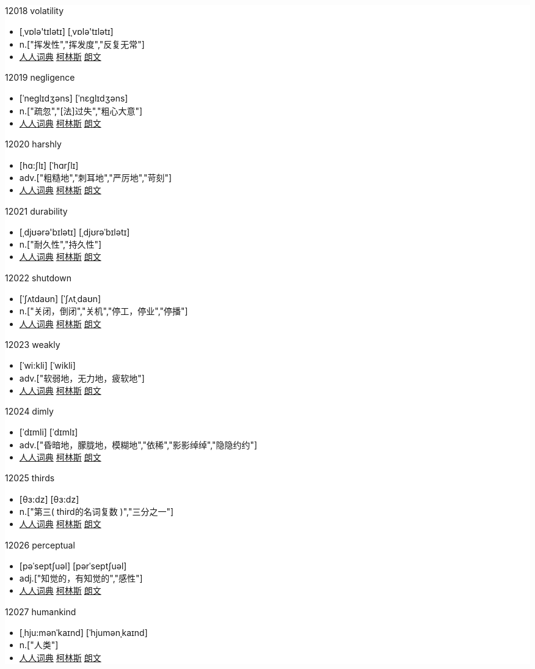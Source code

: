 12018 volatility 
- [ˌvɒlə'tɪlətɪ]  [ˌvɒlə'tɪlətɪ] 
- n.["挥发性","挥发度","反复无常"]   
- [人人词典](https://www.91dict.com/words?w=volatility) [柯林斯](https://www.collinsdictionary.com/zh/dictionary/english/volatility) [朗文](https://www.ldoceonline.com/dictionary/volatility) 

12019 negligence 
- [ˈneglɪdʒəns]  [ˈnɛɡlɪdʒəns] 
- n.["疏忽","[法]过失","粗心大意"]   
- [人人词典](https://www.91dict.com/words?w=negligence) [柯林斯](https://www.collinsdictionary.com/zh/dictionary/english/negligence) [朗文](https://www.ldoceonline.com/dictionary/negligence) 

12020 harshly 
- [hɑ:ʃlɪ]  [ˈhɑrʃlɪ] 
- adv.["粗糙地","刺耳地","严厉地","苛刻"]   
- [人人词典](https://www.91dict.com/words?w=harshly) [柯林斯](https://www.collinsdictionary.com/zh/dictionary/english/harshly) [朗文](https://www.ldoceonline.com/dictionary/harshly) 

12021 durability 
- [ˌdjʊərə'bɪlətɪ]  [ˌdjʊrəˈbɪlətɪ] 
- n.["耐久性","持久性"]   
- [人人词典](https://www.91dict.com/words?w=durability) [柯林斯](https://www.collinsdictionary.com/zh/dictionary/english/durability) [朗文](https://www.ldoceonline.com/dictionary/durability) 

12022 shutdown 
- [ˈʃʌtdaʊn]  [ˈʃʌtˌdaʊn] 
- n.["关闭，倒闭","关机","停工，停业","停播"]   
- [人人词典](https://www.91dict.com/words?w=shutdown) [柯林斯](https://www.collinsdictionary.com/zh/dictionary/english/shutdown) [朗文](https://www.ldoceonline.com/dictionary/shutdown) 

12023 weakly 
- [ˈwi:kli]  [ˈwikli] 
- adv.["软弱地，无力地，疲软地"]   
- [人人词典](https://www.91dict.com/words?w=weakly) [柯林斯](https://www.collinsdictionary.com/zh/dictionary/english/weakly) [朗文](https://www.ldoceonline.com/dictionary/weakly) 

12024 dimly 
- [ˈdɪmli]  [ˈdɪmlɪ] 
- adv.["昏暗地，朦胧地，模糊地","依稀","影影绰绰","隐隐约约"]   
- [人人词典](https://www.91dict.com/words?w=dimly) [柯林斯](https://www.collinsdictionary.com/zh/dictionary/english/dimly) [朗文](https://www.ldoceonline.com/dictionary/dimly) 

12025 thirds 
- [θɜ:dz]  [θɜ:dz] 
- n.["第三( third的名词复数 )","三分之一"]   
- [人人词典](https://www.91dict.com/words?w=thirds) [柯林斯](https://www.collinsdictionary.com/zh/dictionary/english/thirds) [朗文](https://www.ldoceonline.com/dictionary/thirds) 

12026 perceptual 
- [pəˈseptʃuəl]  [pərˈseptʃuəl] 
- adj.["知觉的，有知觉的","感性"]   
- [人人词典](https://www.91dict.com/words?w=perceptual) [柯林斯](https://www.collinsdictionary.com/zh/dictionary/english/perceptual) [朗文](https://www.ldoceonline.com/dictionary/perceptual) 

12027 humankind 
- [ˌhju:mənˈkaɪnd]  [ˈhjumənˌkaɪnd] 
- n.["人类"]   
- [人人词典](https://www.91dict.com/words?w=humankind) [柯林斯](https://www.collinsdictionary.com/zh/dictionary/english/humankind) [朗文](https://www.ldoceonline.com/dictionary/humankind) 
